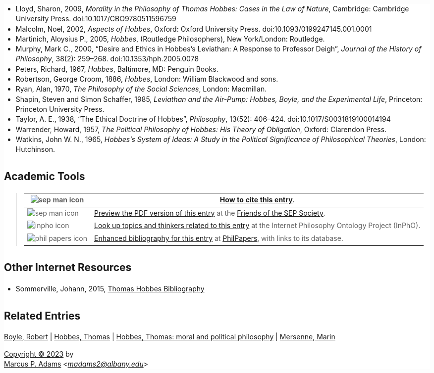 * Lloyd, Sharon, 2009, *Morality in the Philosophy of Thomas Hobbes: Cases in the Law of Nature*, Cambridge: Cambridge University Press. doi:10.1017/CBO9780511596759
* Malcolm, Noel, 2002, *Aspects of Hobbes*, Oxford: Oxford University Press. doi:10.1093/0199247145.001.0001
* Martinich, Aloysius P., 2005, *Hobbes*, (Routledge Philosophers), New York/London: Routledge.
* Murphy, Mark C., 2000, “Desire and Ethics in Hobbes’s Leviathan: A Response to Professor Deigh”, *Journal of the History of Philosophy*, 38(2): 259–268. doi:10.1353/hph.2005.0078
* Peters, Richard, 1967, *Hobbes*, Baltimore, MD: Penguin Books.
* Robertson, George Croom, 1886, *Hobbes*, London: William Blackwood and sons.
* Ryan, Alan, 1970, *The Philosophy of the Social Sciences*, London: Macmillan.
* Shapin, Steven and Simon Schaffer, 1985, *Leviathan and the Air-Pump: Hobbes, Boyle, and the Experimental Life*, Princeton: Princeton University Press.
* Taylor, A. E., 1938, “The Ethical Doctrine of Hobbes”, *Philosophy*, 13(52): 406–424. doi:10.1017/S0031819100014194
* Warrender, Howard, 1957, *The Political Philosophy of Hobbes: His Theory of Obligation*, Oxford: Clarendon Press.
* Watkins, John W. N., 1965, *Hobbes’s System of Ideas: A Study in the Political Significance of Philosophical Theories*, London: Hutchinson.

## Academic Tools

> | ![sep man icon](https://plato.stanford.edu/symbols/sepman-icon.jpg) | [How to cite this entry](https://plato.stanford.edu/cgi-bin/encyclopedia/archinfo.cgi?entry=hobbes-science). |
> | --- | --- |
> | ![sep man icon](https://plato.stanford.edu/symbols/sepman-icon.jpg) | [Preview the PDF version of this entry](https://leibniz.stanford.edu/friends/preview/hobbes-science/) at the [Friends of the SEP Society](https://leibniz.stanford.edu/friends/). |
> | ![inpho icon](https://plato.stanford.edu/symbols/inpho.png) | [Look up topics and thinkers related to this entry](https://www.inphoproject.org/entity?sep=hobbes-science&redirect=True) at the Internet Philosophy Ontology Project (InPhO). |
> | ![phil papers icon](https://plato.stanford.edu/symbols/pp.gif) | [Enhanced bibliography for this entry](https://philpapers.org/sep/hobbes-science/) at [PhilPapers](https://philpapers.org/), with links to its database. |

## Other Internet Resources

* Sommerville, Johann, 2015, [Thomas Hobbes Bibliography](http://www.oxfordbibliographies.com/view/document/obo-9780195396577/obo-9780195396577-0096.xml)

## Related Entries

[Boyle, Robert](https://plato.stanford.edu/entries/boyle/) | [Hobbes, Thomas](https://plato.stanford.edu/entries/hobbes/) | [Hobbes, Thomas: moral and political philosophy](https://plato.stanford.edu/entries/hobbes-moral/) | [Mersenne, Marin](https://plato.stanford.edu/entries/mersenne/)

[Copyright © 2023](https://plato.stanford.edu/info.html#c) by  
[Marcus P. Adams](http://marcuspadams.wordpress.com/) <[*madams2@albany.edu*](mailto:madams2%40albany%2eedu)>
